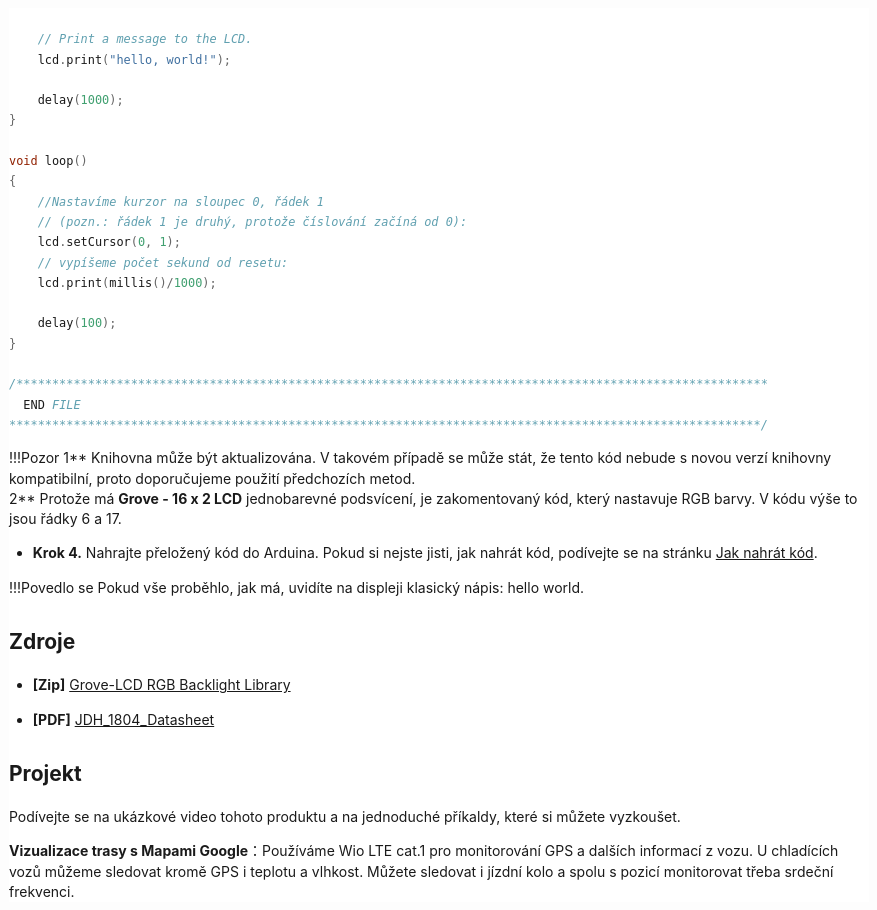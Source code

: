 ```C++

    // Print a message to the LCD.
    lcd.print("hello, world!");

    delay(1000);
}

void loop()
{
    //Nastavíme kurzor na sloupec 0, řádek 1
    // (pozn.: řádek 1 je druhý, protože číslování začíná od 0):
    lcd.setCursor(0, 1);
    // vypíšeme počet sekund od resetu:
    lcd.print(millis()/1000);

    delay(100);
}

/*********************************************************************************************************
  END FILE
*********************************************************************************************************/
```

!!!Pozor
1** Knihovna může být aktualizována. V takovém případě se může stát, že tento kód nebude s novou verzí knihovny kompatibilní, proto doporučujeme použití předchozích metod.  
 2** Protože má **Grove - 16 x 2 LCD** jednobarevné podsvícení, je zakomentovaný kód, který nastavuje RGB barvy. V kódu výše to jsou řádky 6 a 17.

- **Krok 4.** Nahrajte přeložený kód do Arduina. Pokud si nejste jisti, jak nahrát kód, podívejte se na stránku [Jak nahrát kód](http://wiki.seeedstudio.com/Upload_Code/).

!!!Povedlo se
Pokud vše proběhlo, jak má, uvidíte na displeji klasický nápis: hello world.

## Zdroje

- **[Zip]** [Grove-LCD RGB Backlight Library](https://github.com/Seeed-Studio/Grove_LCD_RGB_Backlight/archive/master.zip)

- **[PDF]** [JDH_1804_Datasheet](https://github.com/SeeedDocument/Grove-16x2_LCD_Series/raw/master/res/JDH_1804_Datasheet.pdf)

## Projekt

Podívejte se na ukázkové video tohoto produktu a na jednoduché příkaldy, které si můžete vyzkoušet.

<iframe width="560" height="315" src="https://www.youtube.com/embed/3slfeHKSSCw?rel=0" frameborder="0" allow="autoplay; encrypted-media" allowfullscreen></iframe>

**Vizualizace trasy s Mapami Google**：Používáme Wio LTE cat.1 pro monitorování GPS a dalších informací z vozu. U chladících vozů můžeme sledovat kromě GPS i teplotu a vlhkost. Můžete sledovat i jízdní kolo a spolu s pozicí monitorovat třeba srdeční frekvenci.
